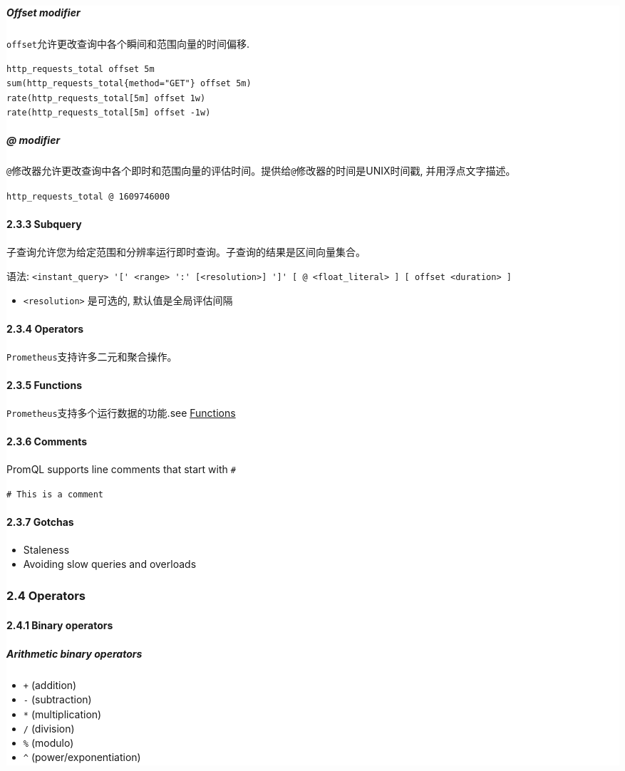 ##### Offset modifier

`offset`允许更改查询中各个瞬间和范围向量的时间偏移.

```text
http_requests_total offset 5m
sum(http_requests_total{method="GET"} offset 5m)
rate(http_requests_total[5m] offset 1w)
rate(http_requests_total[5m] offset -1w)
```

##### @ modifier

`@`修改器允许更改查询中各个即时和范围向量的评估时间。提供给`@`修改器的时间是UNIX时间戳, 并用浮点文字描述。

```text
http_requests_total @ 1609746000
```

#### 2.3.3 Subquery

子查询允许您为给定范围和分辨率运行即时查询。子查询的结果是区间向量集合。

语法: `<instant_query> '[' <range> ':' [<resolution>] ']' [ @ <float_literal> ] [ offset <duration> ]`

- `<resolution>` 是可选的, 默认值是全局评估间隔

#### 2.3.4 Operators

`Prometheus`支持许多二元和聚合操作。

#### 2.3.5 Functions

`Prometheus`支持多个运行数据的功能.see [Functions](https://prometheus.io/docs/prometheus/latest/querying/functions/)

#### 2.3.6 Comments

PromQL supports line comments that start with `#`

```text
# This is a comment
```

#### 2.3.7 Gotchas

- Staleness
- Avoiding slow queries and overloads

### 2.4 Operators

#### 2.4.1 Binary operators 

##### Arithmetic binary operators

- `+` (addition)
- `-` (subtraction)
- `*` (multiplication)
- `/` (division)
- `%` (modulo)
- `^` (power/exponentiation)
